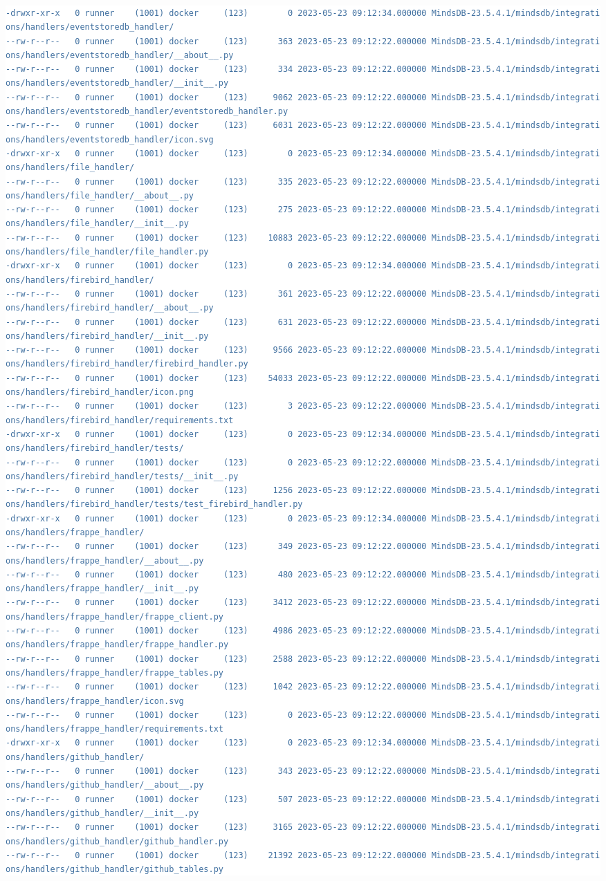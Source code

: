 ```diff
-drwxr-xr-x   0 runner    (1001) docker     (123)        0 2023-05-23 09:12:34.000000 MindsDB-23.5.4.1/mindsdb/integrations/handlers/eventstoredb_handler/
--rw-r--r--   0 runner    (1001) docker     (123)      363 2023-05-23 09:12:22.000000 MindsDB-23.5.4.1/mindsdb/integrations/handlers/eventstoredb_handler/__about__.py
--rw-r--r--   0 runner    (1001) docker     (123)      334 2023-05-23 09:12:22.000000 MindsDB-23.5.4.1/mindsdb/integrations/handlers/eventstoredb_handler/__init__.py
--rw-r--r--   0 runner    (1001) docker     (123)     9062 2023-05-23 09:12:22.000000 MindsDB-23.5.4.1/mindsdb/integrations/handlers/eventstoredb_handler/eventstoredb_handler.py
--rw-r--r--   0 runner    (1001) docker     (123)     6031 2023-05-23 09:12:22.000000 MindsDB-23.5.4.1/mindsdb/integrations/handlers/eventstoredb_handler/icon.svg
-drwxr-xr-x   0 runner    (1001) docker     (123)        0 2023-05-23 09:12:34.000000 MindsDB-23.5.4.1/mindsdb/integrations/handlers/file_handler/
--rw-r--r--   0 runner    (1001) docker     (123)      335 2023-05-23 09:12:22.000000 MindsDB-23.5.4.1/mindsdb/integrations/handlers/file_handler/__about__.py
--rw-r--r--   0 runner    (1001) docker     (123)      275 2023-05-23 09:12:22.000000 MindsDB-23.5.4.1/mindsdb/integrations/handlers/file_handler/__init__.py
--rw-r--r--   0 runner    (1001) docker     (123)    10883 2023-05-23 09:12:22.000000 MindsDB-23.5.4.1/mindsdb/integrations/handlers/file_handler/file_handler.py
-drwxr-xr-x   0 runner    (1001) docker     (123)        0 2023-05-23 09:12:34.000000 MindsDB-23.5.4.1/mindsdb/integrations/handlers/firebird_handler/
--rw-r--r--   0 runner    (1001) docker     (123)      361 2023-05-23 09:12:22.000000 MindsDB-23.5.4.1/mindsdb/integrations/handlers/firebird_handler/__about__.py
--rw-r--r--   0 runner    (1001) docker     (123)      631 2023-05-23 09:12:22.000000 MindsDB-23.5.4.1/mindsdb/integrations/handlers/firebird_handler/__init__.py
--rw-r--r--   0 runner    (1001) docker     (123)     9566 2023-05-23 09:12:22.000000 MindsDB-23.5.4.1/mindsdb/integrations/handlers/firebird_handler/firebird_handler.py
--rw-r--r--   0 runner    (1001) docker     (123)    54033 2023-05-23 09:12:22.000000 MindsDB-23.5.4.1/mindsdb/integrations/handlers/firebird_handler/icon.png
--rw-r--r--   0 runner    (1001) docker     (123)        3 2023-05-23 09:12:22.000000 MindsDB-23.5.4.1/mindsdb/integrations/handlers/firebird_handler/requirements.txt
-drwxr-xr-x   0 runner    (1001) docker     (123)        0 2023-05-23 09:12:34.000000 MindsDB-23.5.4.1/mindsdb/integrations/handlers/firebird_handler/tests/
--rw-r--r--   0 runner    (1001) docker     (123)        0 2023-05-23 09:12:22.000000 MindsDB-23.5.4.1/mindsdb/integrations/handlers/firebird_handler/tests/__init__.py
--rw-r--r--   0 runner    (1001) docker     (123)     1256 2023-05-23 09:12:22.000000 MindsDB-23.5.4.1/mindsdb/integrations/handlers/firebird_handler/tests/test_firebird_handler.py
-drwxr-xr-x   0 runner    (1001) docker     (123)        0 2023-05-23 09:12:34.000000 MindsDB-23.5.4.1/mindsdb/integrations/handlers/frappe_handler/
--rw-r--r--   0 runner    (1001) docker     (123)      349 2023-05-23 09:12:22.000000 MindsDB-23.5.4.1/mindsdb/integrations/handlers/frappe_handler/__about__.py
--rw-r--r--   0 runner    (1001) docker     (123)      480 2023-05-23 09:12:22.000000 MindsDB-23.5.4.1/mindsdb/integrations/handlers/frappe_handler/__init__.py
--rw-r--r--   0 runner    (1001) docker     (123)     3412 2023-05-23 09:12:22.000000 MindsDB-23.5.4.1/mindsdb/integrations/handlers/frappe_handler/frappe_client.py
--rw-r--r--   0 runner    (1001) docker     (123)     4986 2023-05-23 09:12:22.000000 MindsDB-23.5.4.1/mindsdb/integrations/handlers/frappe_handler/frappe_handler.py
--rw-r--r--   0 runner    (1001) docker     (123)     2588 2023-05-23 09:12:22.000000 MindsDB-23.5.4.1/mindsdb/integrations/handlers/frappe_handler/frappe_tables.py
--rw-r--r--   0 runner    (1001) docker     (123)     1042 2023-05-23 09:12:22.000000 MindsDB-23.5.4.1/mindsdb/integrations/handlers/frappe_handler/icon.svg
--rw-r--r--   0 runner    (1001) docker     (123)        0 2023-05-23 09:12:22.000000 MindsDB-23.5.4.1/mindsdb/integrations/handlers/frappe_handler/requirements.txt
-drwxr-xr-x   0 runner    (1001) docker     (123)        0 2023-05-23 09:12:34.000000 MindsDB-23.5.4.1/mindsdb/integrations/handlers/github_handler/
--rw-r--r--   0 runner    (1001) docker     (123)      343 2023-05-23 09:12:22.000000 MindsDB-23.5.4.1/mindsdb/integrations/handlers/github_handler/__about__.py
--rw-r--r--   0 runner    (1001) docker     (123)      507 2023-05-23 09:12:22.000000 MindsDB-23.5.4.1/mindsdb/integrations/handlers/github_handler/__init__.py
--rw-r--r--   0 runner    (1001) docker     (123)     3165 2023-05-23 09:12:22.000000 MindsDB-23.5.4.1/mindsdb/integrations/handlers/github_handler/github_handler.py
--rw-r--r--   0 runner    (1001) docker     (123)    21392 2023-05-23 09:12:22.000000 MindsDB-23.5.4.1/mindsdb/integrations/handlers/github_handler/github_tables.py
```